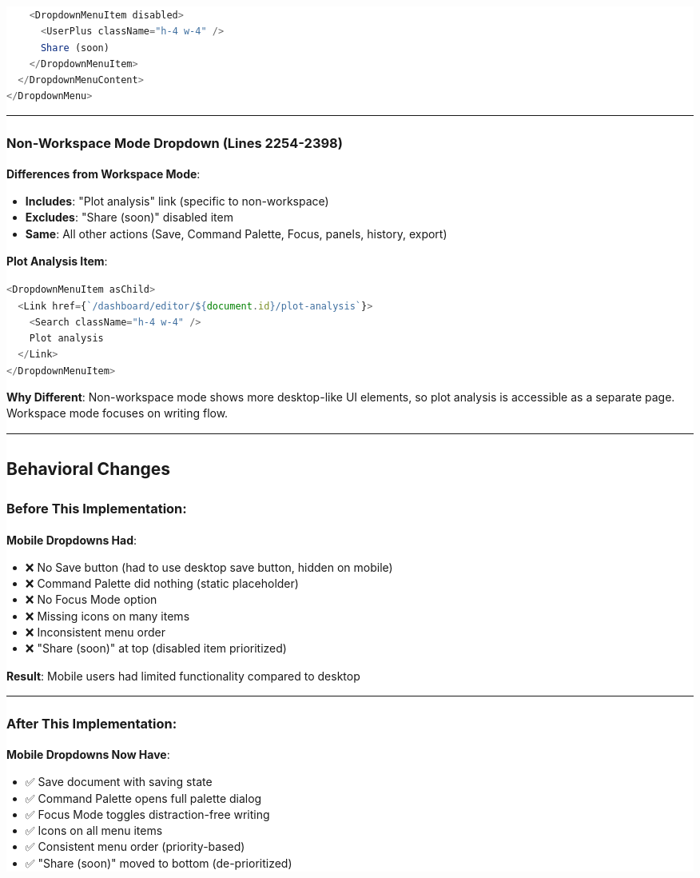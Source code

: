 ```typescript
    <DropdownMenuItem disabled>
      <UserPlus className="h-4 w-4" />
      Share (soon)
    </DropdownMenuItem>
  </DropdownMenuContent>
</DropdownMenu>
```

---

### Non-Workspace Mode Dropdown (Lines 2254-2398)

**Differences from Workspace Mode**:
- **Includes**: "Plot analysis" link (specific to non-workspace)
- **Excludes**: "Share (soon)" disabled item
- **Same**: All other actions (Save, Command Palette, Focus, panels, history, export)

**Plot Analysis Item**:
```typescript
<DropdownMenuItem asChild>
  <Link href={`/dashboard/editor/${document.id}/plot-analysis`}>
    <Search className="h-4 w-4" />
    Plot analysis
  </Link>
</DropdownMenuItem>
```

**Why Different**: Non-workspace mode shows more desktop-like UI elements, so plot analysis is accessible as a separate page. Workspace mode focuses on writing flow.

---

## Behavioral Changes

### Before This Implementation:

**Mobile Dropdowns Had**:
- ❌ No Save button (had to use desktop save button, hidden on mobile)
- ❌ Command Palette did nothing (static placeholder)
- ❌ No Focus Mode option
- ❌ Missing icons on many items
- ❌ Inconsistent menu order
- ❌ "Share (soon)" at top (disabled item prioritized)

**Result**: Mobile users had limited functionality compared to desktop

---

### After This Implementation:

**Mobile Dropdowns Now Have**:
- ✅ Save document with saving state
- ✅ Command Palette opens full palette dialog
- ✅ Focus Mode toggles distraction-free writing
- ✅ Icons on all menu items
- ✅ Consistent menu order (priority-based)
- ✅ "Share (soon)" moved to bottom (de-prioritized)
